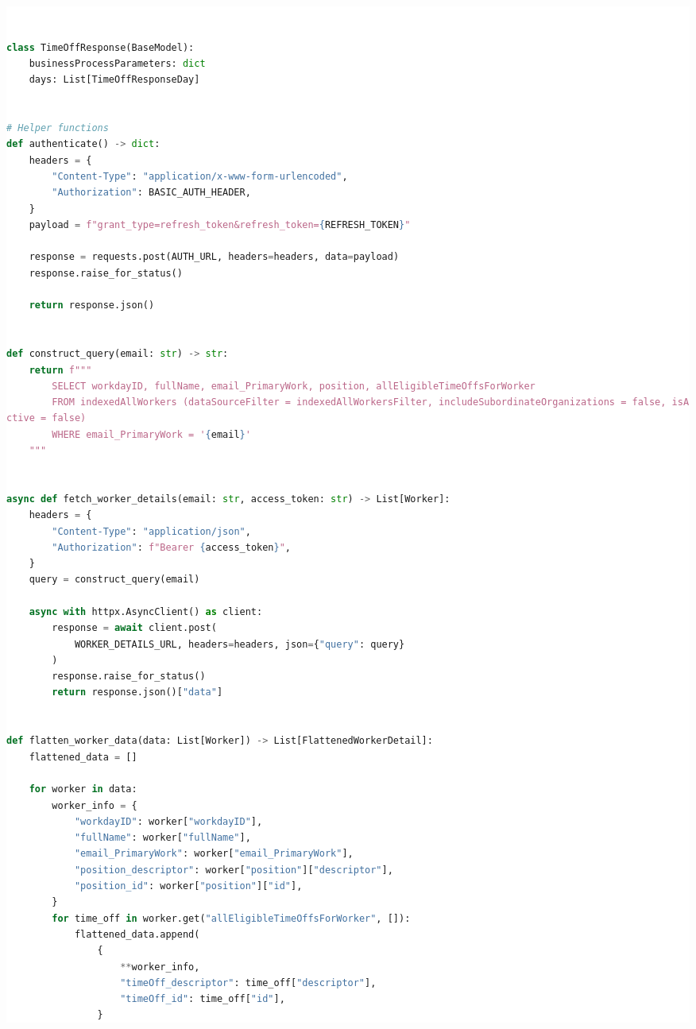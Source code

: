 ```python


class TimeOffResponse(BaseModel):
    businessProcessParameters: dict
    days: List[TimeOffResponseDay]


# Helper functions
def authenticate() -> dict:
    headers = {
        "Content-Type": "application/x-www-form-urlencoded",
        "Authorization": BASIC_AUTH_HEADER,
    }
    payload = f"grant_type=refresh_token&refresh_token={REFRESH_TOKEN}"

    response = requests.post(AUTH_URL, headers=headers, data=payload)
    response.raise_for_status()

    return response.json()


def construct_query(email: str) -> str:
    return f"""
        SELECT workdayID, fullName, email_PrimaryWork, position, allEligibleTimeOffsForWorker
        FROM indexedAllWorkers (dataSourceFilter = indexedAllWorkersFilter, includeSubordinateOrganizations = false, isActive = false)
        WHERE email_PrimaryWork = '{email}'
    """


async def fetch_worker_details(email: str, access_token: str) -> List[Worker]:
    headers = {
        "Content-Type": "application/json",
        "Authorization": f"Bearer {access_token}",
    }
    query = construct_query(email)

    async with httpx.AsyncClient() as client:
        response = await client.post(
            WORKER_DETAILS_URL, headers=headers, json={"query": query}
        )
        response.raise_for_status()
        return response.json()["data"]


def flatten_worker_data(data: List[Worker]) -> List[FlattenedWorkerDetail]:
    flattened_data = []

    for worker in data:
        worker_info = {
            "workdayID": worker["workdayID"],
            "fullName": worker["fullName"],
            "email_PrimaryWork": worker["email_PrimaryWork"],
            "position_descriptor": worker["position"]["descriptor"],
            "position_id": worker["position"]["id"],
        }
        for time_off in worker.get("allEligibleTimeOffsForWorker", []):
            flattened_data.append(
                {
                    **worker_info,
                    "timeOff_descriptor": time_off["descriptor"],
                    "timeOff_id": time_off["id"],
                }
```